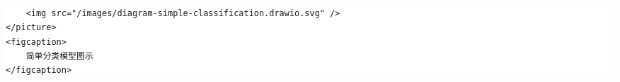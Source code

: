		<img src="/images/diagram-simple-classification.drawio.svg" />
	</picture>
	<figcaption>
		简单分类模型图示
	</figcaption>
</figure>
